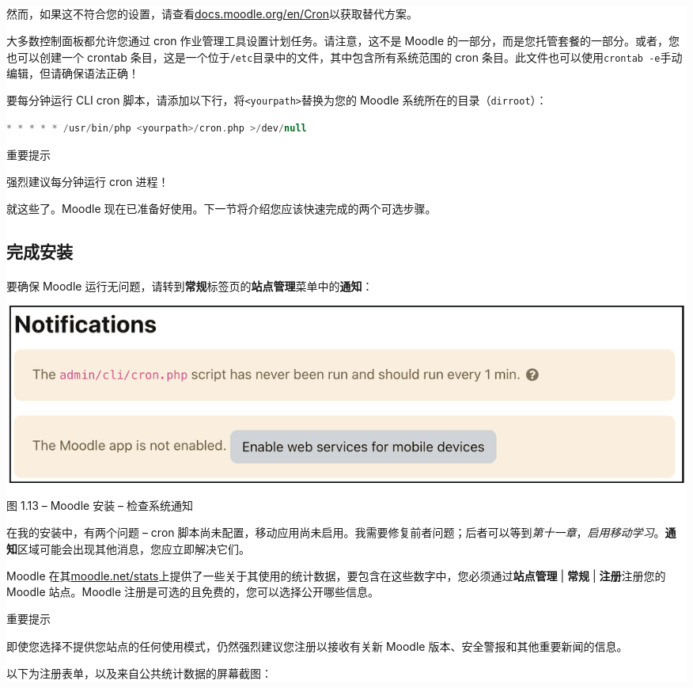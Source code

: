 然而，如果这不符合您的设置，请查看[docs.moodle.org/en/Cron](http://docs.moodle.org/en/Cron)以获取替代方案。

大多数控制面板都允许您通过 cron 作业管理工具设置计划任务。请注意，这不是 Moodle 的一部分，而是您托管套餐的一部分。或者，您也可以创建一个 crontab 条目，这是一个位于`/etc`目录中的文件，其中包含所有系统范围的 cron 条目。此文件也可以使用`crontab -e`手动编辑，但请确保语法正确！

要每分钟运行 CLI cron 脚本，请添加以下行，将`<yourpath>`替换为您的 Moodle 系统所在的目录（`dirroot`）：

```php
* * * * * /usr/bin/php <yourpath>/cron.php >/dev/null
```

重要提示

强烈建议每分钟运行 cron 进程！

就这些了。Moodle 现在已准备好使用。下一节将介绍您应该快速完成的两个可选步骤。

## 完成安装

要确保 Moodle 运行无问题，请转到**常规**标签页的**站点管理**菜单中的**通知**：

![图 1.13 – Moodle 安装 – 检查系统通知](img/Figure_1.13_B18779.jpg)

图 1.13 – Moodle 安装 – 检查系统通知

在我的安装中，有两个问题 – cron 脚本尚未配置，移动应用尚未启用。我需要修复前者问题；后者可以等到*第十一章*，*启用移动学习*。**通知**区域可能会出现其他消息，您应立即解决它们。

Moodle 在其[moodle.net/stats](http://moodle.net/stats)上提供了一些关于其使用的统计数据，要包含在这些数字中，您必须通过**站点管理** | **常规** | **注册**注册您的 Moodle 站点。Moodle 注册是可选的且免费的，您可以选择公开哪些信息。

重要提示

即使您选择不提供您站点的任何使用模式，仍然强烈建议您注册以接收有关新 Moodle 版本、安全警报和其他重要新闻的信息。

以下为注册表单，以及来自公共统计数据的屏幕截图：
